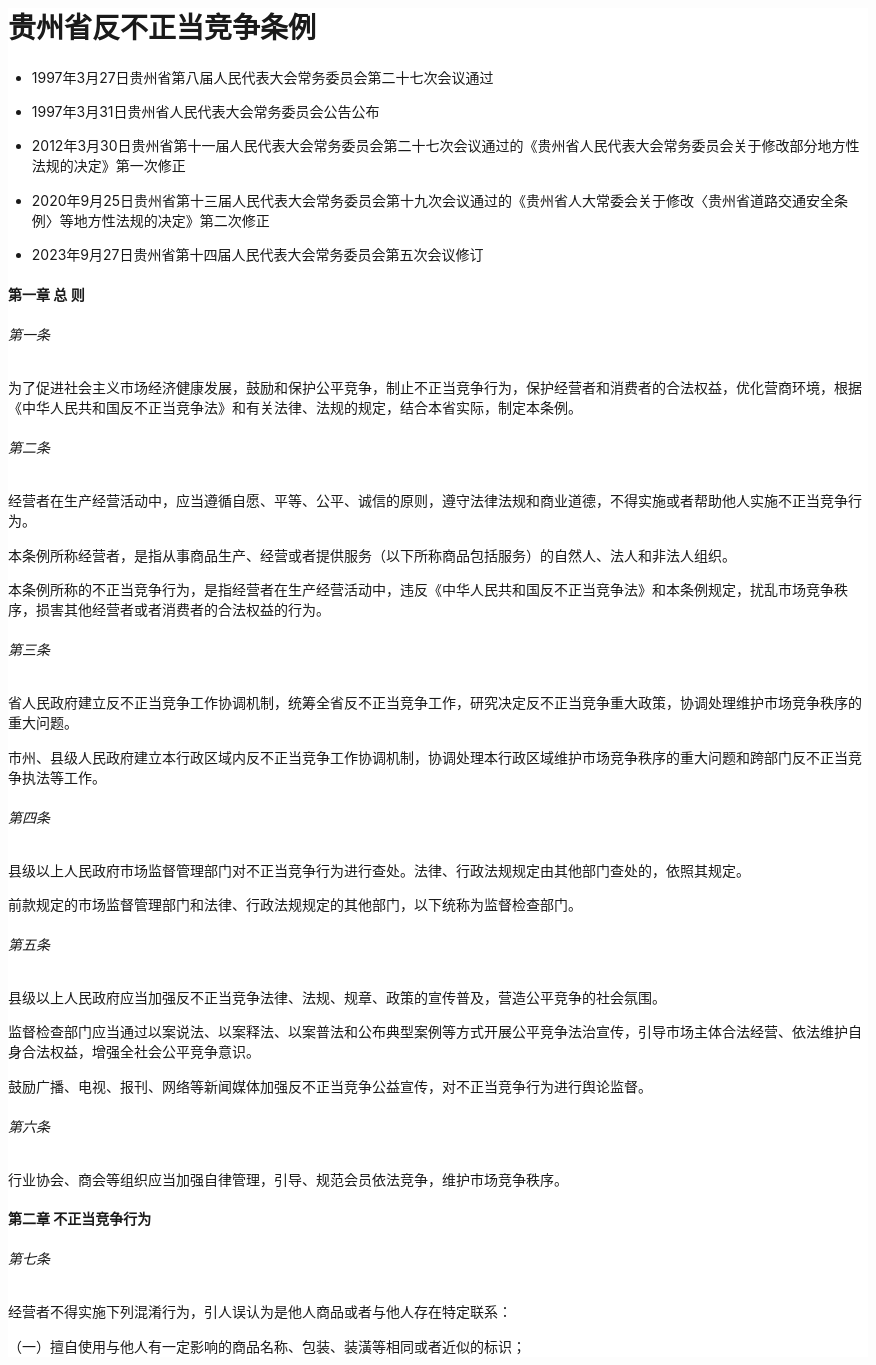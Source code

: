 # 贵州省反不正当竞争条例

- 1997年3月27日贵州省第八届人民代表大会常务委员会第二十七次会议通过

- 1997年3月31日贵州省人民代表大会常务委员会公告公布

- 2012年3月30日贵州省第十一届人民代表大会常务委员会第二十七次会议通过的《贵州省人民代表大会常务委员会关于修改部分地方性法规的决定》第一次修正

- 2020年9月25日贵州省第十三届人民代表大会常务委员会第十九次会议通过的《贵州省人大常委会关于修改〈贵州省道路交通安全条例〉等地方性法规的决定》第二次修正

- 2023年9月27日贵州省第十四届人民代表大会常务委员会第五次会议修订



#### 第一章 总 则

###### 第一条

为了促进社会主义市场经济健康发展，鼓励和保护公平竞争，制止不正当竞争行为，保护经营者和消费者的合法权益，优化营商环境，根据《中华人民共和国反不正当竞争法》和有关法律、法规的规定，结合本省实际，制定本条例。

###### 第二条

经营者在生产经营活动中，应当遵循自愿、平等、公平、诚信的原则，遵守法律法规和商业道德，不得实施或者帮助他人实施不正当竞争行为。

本条例所称经营者，是指从事商品生产、经营或者提供服务（以下所称商品包括服务）的自然人、法人和非法人组织。

本条例所称的不正当竞争行为，是指经营者在生产经营活动中，违反《中华人民共和国反不正当竞争法》和本条例规定，扰乱市场竞争秩序，损害其他经营者或者消费者的合法权益的行为。

###### 第三条

省人民政府建立反不正当竞争工作协调机制，统筹全省反不正当竞争工作，研究决定反不正当竞争重大政策，协调处理维护市场竞争秩序的重大问题。

市州、县级人民政府建立本行政区域内反不正当竞争工作协调机制，协调处理本行政区域维护市场竞争秩序的重大问题和跨部门反不正当竞争执法等工作。

###### 第四条

县级以上人民政府市场监督管理部门对不正当竞争行为进行查处。法律、行政法规规定由其他部门查处的，依照其规定。

前款规定的市场监督管理部门和法律、行政法规规定的其他部门，以下统称为监督检查部门。

###### 第五条

县级以上人民政府应当加强反不正当竞争法律、法规、规章、政策的宣传普及，营造公平竞争的社会氛围。

监督检查部门应当通过以案说法、以案释法、以案普法和公布典型案例等方式开展公平竞争法治宣传，引导市场主体合法经营、依法维护自身合法权益，增强全社会公平竞争意识。

鼓励广播、电视、报刊、网络等新闻媒体加强反不正当竞争公益宣传，对不正当竞争行为进行舆论监督。

###### 第六条

行业协会、商会等组织应当加强自律管理，引导、规范会员依法竞争，维护市场竞争秩序。

#### 第二章 不正当竞争行为

###### 第七条

经营者不得实施下列混淆行为，引人误认为是他人商品或者与他人存在特定联系：

（一）擅自使用与他人有一定影响的商品名称、包装、装潢等相同或者近似的标识；
